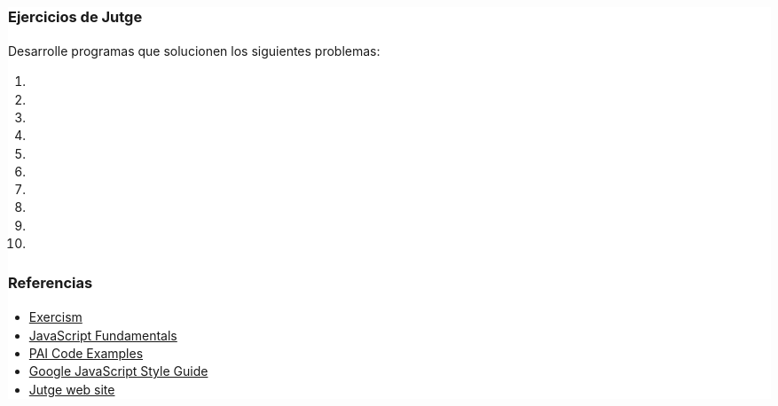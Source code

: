 ### Ejercicios de Jutge
Desarrolle programas que solucionen los siguientes problemas:

1. 
2. 
3. 
4. 
5. 
6. 
7. 
8. 
9. 
10. 

### Referencias
* [Exercism](https://exercism.io/)
* [JavaScript Fundamentals](https://javascript.info/first-steps)
* [PAI Code Examples](https://github.com/ULL-ESIT-PAI-2021-2022/PAI-class-code-examples/tree/master/src)
* [Google JavaScript Style Guide](https://google.github.io/styleguide/jsguide.html)
* [Jutge web site](https://jutge.org/)
